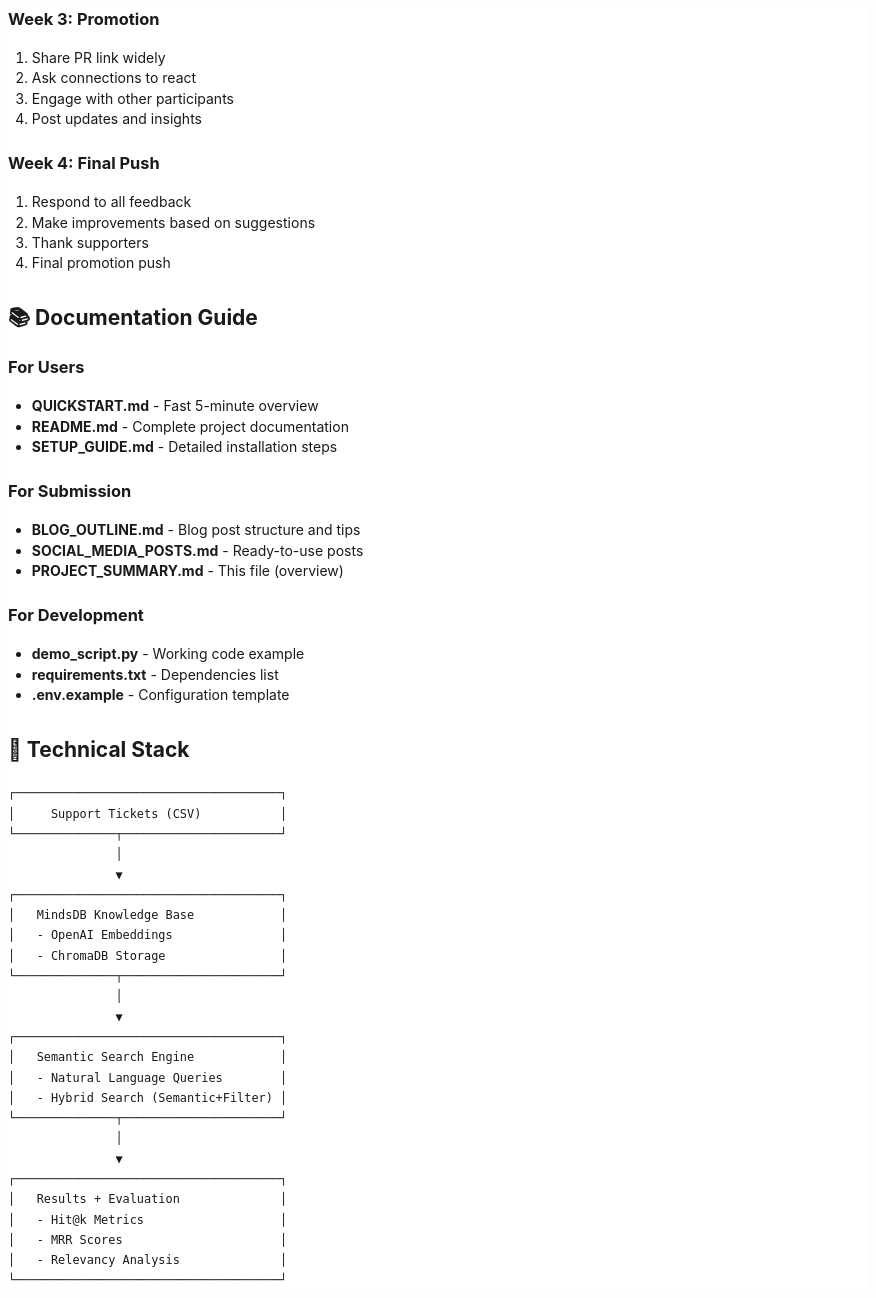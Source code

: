 ### Week 3: Promotion
1. Share PR link widely
2. Ask connections to react
3. Engage with other participants
4. Post updates and insights

### Week 4: Final Push
1. Respond to all feedback
2. Make improvements based on suggestions
3. Thank supporters
4. Final promotion push

## 📚 Documentation Guide

### For Users
- **QUICKSTART.md** - Fast 5-minute overview
- **README.md** - Complete project documentation
- **SETUP_GUIDE.md** - Detailed installation steps

### For Submission
- **BLOG_OUTLINE.md** - Blog post structure and tips
- **SOCIAL_MEDIA_POSTS.md** - Ready-to-use posts
- **PROJECT_SUMMARY.md** - This file (overview)

### For Development
- **demo_script.py** - Working code example
- **requirements.txt** - Dependencies list
- **.env.example** - Configuration template

## 🔧 Technical Stack

```
┌─────────────────────────────────────┐
│     Support Tickets (CSV)           │
└──────────────┬──────────────────────┘
               │
               ▼
┌─────────────────────────────────────┐
│   MindsDB Knowledge Base            │
│   - OpenAI Embeddings               │
│   - ChromaDB Storage                │
└──────────────┬──────────────────────┘
               │
               ▼
┌─────────────────────────────────────┐
│   Semantic Search Engine            │
│   - Natural Language Queries        │
│   - Hybrid Search (Semantic+Filter) │
└──────────────┬──────────────────────┘
               │
               ▼
┌─────────────────────────────────────┐
│   Results + Evaluation              │
│   - Hit@k Metrics                   │
│   - MRR Scores                      │
│   - Relevancy Analysis              │
└─────────────────────────────────────┘
```
